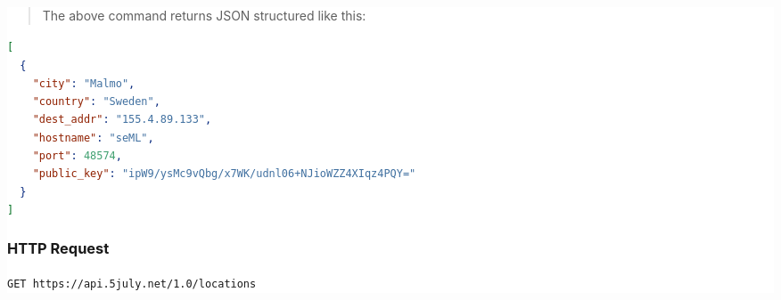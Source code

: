 
> The above command returns JSON structured like this:

```json
[
  {
    "city": "Malmo", 
    "country": "Sweden", 
    "dest_addr": "155.4.89.133", 
    "hostname": "seML", 
    "port": 48574, 
    "public_key": "ipW9/ysMc9vQbg/x7WK/udnl06+NJioWZZ4XIqz4PQY="
  }
]

```

### HTTP Request

`GET https://api.5july.net/1.0/locations`

